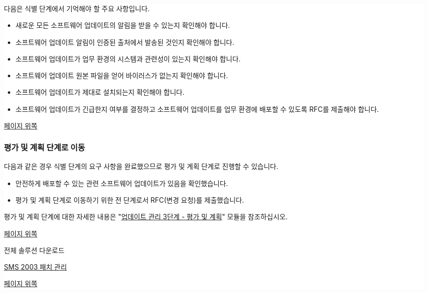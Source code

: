 다음은 식별 단계에서 기억해야 할 주요 사항입니다.
  
-   새로운 모든 소프트웨어 업데이트의 알림을 받을 수 있는지 확인해야 합니다.
  
-   소프트웨어 업데이트 알림이 인증된 출처에서 발송된 것인지 확인해야 합니다.
  
-   소프트웨어 업데이트가 업무 환경의 시스템과 관련성이 있는지 확인해야 합니다.
  
-   소프트웨어 업데이트 원본 파일을 얻어 바이러스가 없는지 확인해야 합니다.
  
-   소프트웨어 업데이트가 제대로 설치되는지 확인해야 합니다.
  
-   소프트웨어 업데이트가 긴급한지 여부를 결정하고 소프트웨어 업데이트를 업무 환경에 배포할 수 있도록 RFC를 제출해야 합니다.
  
[](#mainsection)[페이지 위쪽](#mainsection)
  
### 평가 및 계획 단계로 이동
  
다음과 같은 경우 식별 단계의 요구 사항을 완료했으므로 평가 및 계획 단계로 진행할 수 있습니다.
  
-   안전하게 배포할 수 있는 관련 소프트웨어 업데이트가 있음을 확인했습니다.
  
-   평가 및 계획 단계로 이동하기 위한 전 단계로서 RFC(변경 요청)를 제출했습니다.
  
평가 및 계획 단계에 대한 자세한 내용은 "[업데이트 관리 3단계 - 평가 및 계획](https://wwwppe/korea/technet/security/guidance/patchmanagement/secmod196.mspx)" 모듈을 참조하십시오.
  
[](#mainsection)[페이지 위쪽](#mainsection)
  
전체 솔루션 다운로드
  
[SMS 2003 패치 관리](https://www.microsoft.com/download/details.aspx?familyid=e9eab1bd-13e7-4e25-85c5-ce2d191c3d63&displaylang=en)
  
[](#mainsection)[페이지 위쪽](#mainsection)
